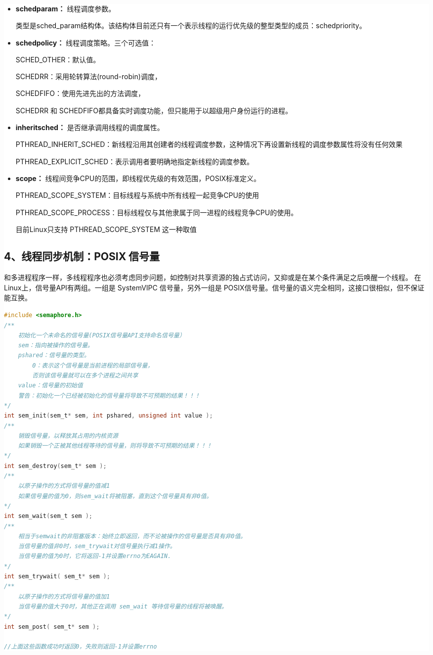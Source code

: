 * **schedparam：** 线程调度参数。

  类型是sched_param结构体。该结构体目前还只有一个表示线程的运行优先级的整型类型的成员：schedpriority。

* **schedpolicy：** 线程调度策略。三个可选值：

  SCHED_OTHER：默认值。

  SCHEDRR：采用轮转算法(round-robin)调度，

  SCHEDFIFO：使用先进先出的方法调度，

  SCHEDRR 和 SCHEDFIFO都具备实时调度功能，但只能用于以超级用户身份运行的进程。

* **inheritsched：** 是否继承调用线程的调度属性。

  PTHREAD_INHERIT_SCHED：新线程沿用其创建者的线程调度参数，这种情况下再设置新线程的调度参数属性将没有任何效果

  PTHREAD_EXPLICIT_SCHED：表示调用者要明确地指定新线程的调度参数。

* **scope：** 线程间竞争CPU的范围，即线程优先级的有效范围，POSIX标准定义。

  PTHREAD_SCOPE_SYSTEM：目标线程与系统中所有线程一起竞争CPU的使用

  PTHREAD_SCOPE_PROCESS：目标线程仅与其他隶属于同一进程的线程竞争CPU的使用。

  目前Linux只支持 PTHREAD_SCOPE_SYSTEM 这一种取值



## 4、线程同步机制：POSIX 信号量

和多进程程序一样，多线程程序也必须考虑同步问题，如控制对共享资源的独占式访问，又抑或是在某个条件满足之后唤醒一个线程。
在Linux上，信号量API有两组。一组是 SystemVIPC 信号量，另外一组是 POSIX信号量。信号量的语义完全相同，这接口很相似，但不保证能互换。

```C
#include <semaphore.h>
/**
	初始化一个未命名的信号量(POSIX信号量API支持命名信号量）
	sem：指向被操作的信号量。
	pshared：信号量的类型。
		0：表示这个信号量是当前进程的局部信号量，
		否则该信号量就可以在多个进程之间共享
	value：信号量的初始值
	警告：初始化一个已经被初始化的信号量将导致不可预期的结果！！！
*/
int sem_init(sem_t* sem, int pshared, unsigned int value );
/**
	销毁信号量，以释放其占用的内核资源
	如果销毁一个正被其他线程等待的信号量，则将导致不可预期的结果！！！
*/
int sem_destroy(sem_t* sem ); 
/**
	以原子操作的方式将信号量的值减1
	如果信号量的值为0，则sem_wait将被阻塞，直到这个信号量具有非0值。
*/
int sem_wait(sem_t sem ); 
/**
	相当于semwait的非阻塞版本：始终立即返回，而不论被操作的信号量是否具有非0值。
	当信号量的值非0时，sem_trywait对信号量执行减1操作。
	当信号量的值为0时，它将返回-1并设置errno为EAGAIN.
*/
int sem_trywait( sem_t* sem ); 
/**
	以原子操作的方式将信号量的值加1
	当信号量的值大于0时，其他正在调用 sem_wait 等待信号量的线程将被唤醒。
*/
int sem_post( sem_t* sem );

//上面这些函数成功时返回0，失败则返回-1并设置errno
```